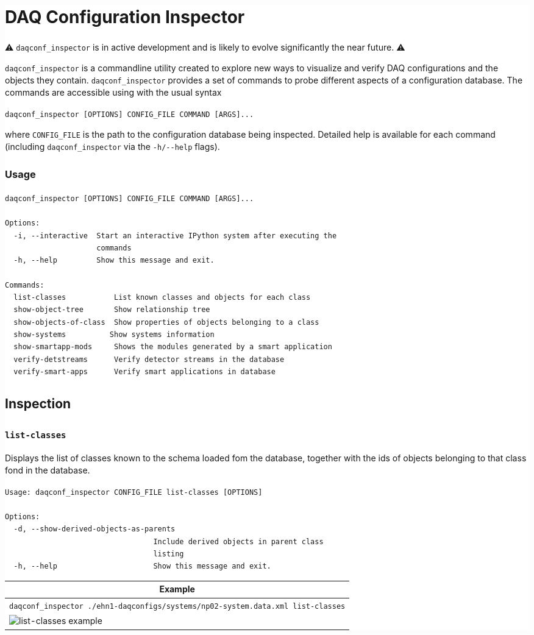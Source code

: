 # DAQ Configuration Inspector

:warning: `daqconf_inspector` is in active development and is likely to evolve significantly the near future. :warning:

`daqconf_inspector` is a commandline utility created to explore new ways to visualize and verify DAQ configurations and the objects they contain.
`daqconf_inspector` provides a set of commands to probe different aspects of a configuration database. The commands are accessible using with the usual syntax 

```
daqconf_inspector [OPTIONS] CONFIG_FILE COMMAND [ARGS]...
```

where `CONFIG_FILE` is the path to the configuration database being inspected.
Detailed help is available for each command (including `daqconf_inspector` via the `-h/--help` flags).

### Usage
```
daqconf_inspector [OPTIONS] CONFIG_FILE COMMAND [ARGS]...

Options:
  -i, --interactive  Start an interactive IPython system after executing the
                     commands
  -h, --help         Show this message and exit.

Commands:
  list-classes           List known classes and objects for each class
  show-object-tree       Show relationship tree
  show-objects-of-class  Show properties of objects belonging to a class
  show-systems          Show systems information
  show-smartapp-mods     Shows the modules generated by a smart application
  verify-detstreams      Verify detector streams in the database
  verify-smart-apps      Verify smart applications in database
  ```

## Inspection
### `list-classes`

Displays the list of classes known to the schema loaded fom the database, together with the
ids of objects belonging to that class fond in the database.

```
Usage: daqconf_inspector CONFIG_FILE list-classes [OPTIONS]

Options:
  -d, --show-derived-objects-as-parents
                                  Include derived objects in parent class
                                  listing
  -h, --help                      Show this message and exit.
```
|**Example**|
|---|
|`daqconf_inspector ./ehn1-daqconfigs/systems/np02-system.data.xml list-classes`|
|![list-classes example](./img/inspector_list-classes.png)|

